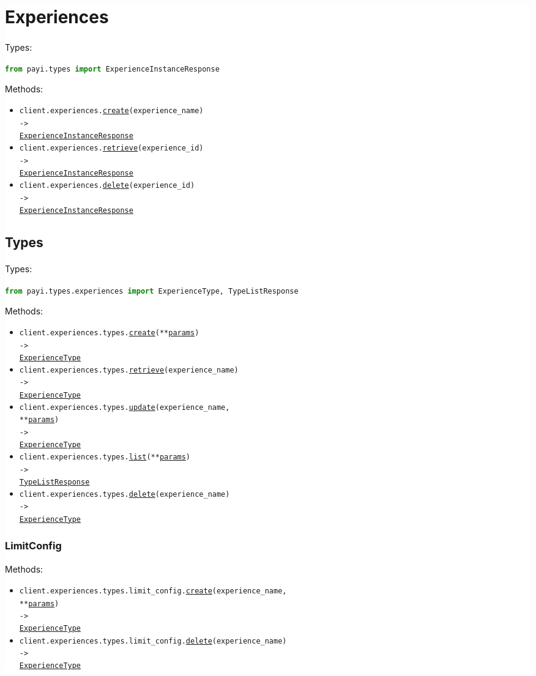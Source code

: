 # Experiences

Types:

```python
from payi.types import ExperienceInstanceResponse
```

Methods:

- <code title="post /api/v1/experiences/instances/{experience_name}">client.experiences.<a href="./src/payi/resources/experiences/experiences.py">create</a>(experience_name) -> <a href="./src/payi/types/experience_instance_response.py">ExperienceInstanceResponse</a></code>
- <code title="get /api/v1/experiences/instances/{experience_id}">client.experiences.<a href="./src/payi/resources/experiences/experiences.py">retrieve</a>(experience_id) -> <a href="./src/payi/types/experience_instance_response.py">ExperienceInstanceResponse</a></code>
- <code title="delete /api/v1/experiences/instances/{experience_id}">client.experiences.<a href="./src/payi/resources/experiences/experiences.py">delete</a>(experience_id) -> <a href="./src/payi/types/experience_instance_response.py">ExperienceInstanceResponse</a></code>

## Types

Types:

```python
from payi.types.experiences import ExperienceType, TypeListResponse
```

Methods:

- <code title="post /api/v1/experiences/types">client.experiences.types.<a href="./src/payi/resources/experiences/types/types.py">create</a>(\*\*<a href="src/payi/types/experiences/type_create_params.py">params</a>) -> <a href="./src/payi/types/experiences/experience_type.py">ExperienceType</a></code>
- <code title="get /api/v1/experiences/types/{experience_name}">client.experiences.types.<a href="./src/payi/resources/experiences/types/types.py">retrieve</a>(experience_name) -> <a href="./src/payi/types/experiences/experience_type.py">ExperienceType</a></code>
- <code title="patch /api/v1/experiences/types/{experience_name}">client.experiences.types.<a href="./src/payi/resources/experiences/types/types.py">update</a>(experience_name, \*\*<a href="src/payi/types/experiences/type_update_params.py">params</a>) -> <a href="./src/payi/types/experiences/experience_type.py">ExperienceType</a></code>
- <code title="get /api/v1/experiences/types">client.experiences.types.<a href="./src/payi/resources/experiences/types/types.py">list</a>(\*\*<a href="src/payi/types/experiences/type_list_params.py">params</a>) -> <a href="./src/payi/types/experiences/type_list_response.py">TypeListResponse</a></code>
- <code title="delete /api/v1/experiences/types/{experience_name}">client.experiences.types.<a href="./src/payi/resources/experiences/types/types.py">delete</a>(experience_name) -> <a href="./src/payi/types/experiences/experience_type.py">ExperienceType</a></code>

### LimitConfig

Methods:

- <code title="post /api/v1/experiences/types/{experience_name}/limit_config">client.experiences.types.limit_config.<a href="./src/payi/resources/experiences/types/limit_config.py">create</a>(experience_name, \*\*<a href="src/payi/types/experiences/types/limit_config_create_params.py">params</a>) -> <a href="./src/payi/types/experiences/experience_type.py">ExperienceType</a></code>
- <code title="delete /api/v1/experiences/types/{experience_name}/limit_config">client.experiences.types.limit_config.<a href="./src/payi/resources/experiences/types/limit_config.py">delete</a>(experience_name) -> <a href="./src/payi/types/experiences/experience_type.py">ExperienceType</a></code>
